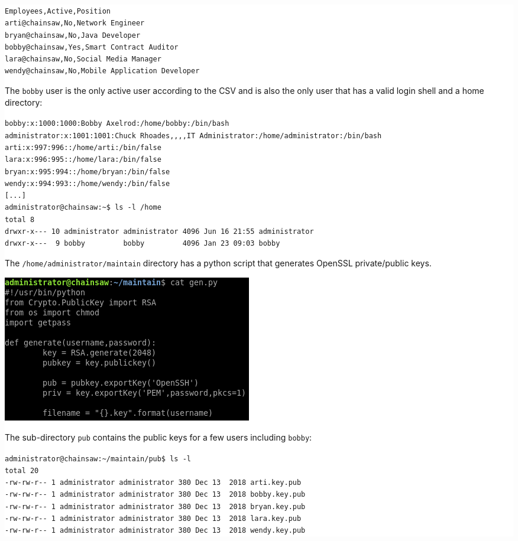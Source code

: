 ```
Employees,Active,Position
arti@chainsaw,No,Network Engineer
bryan@chainsaw,No,Java Developer
bobby@chainsaw,Yes,Smart Contract Auditor
lara@chainsaw,No,Social Media Manager
wendy@chainsaw,No,Mobile Application Developer
```

The `bobby` user is the only active user according to the CSV and is also the only user that has a valid login shell and a home directory:

```
bobby:x:1000:1000:Bobby Axelrod:/home/bobby:/bin/bash
administrator:x:1001:1001:Chuck Rhoades,,,,IT Administrator:/home/administrator:/bin/bash
arti:x:997:996::/home/arti:/bin/false
lara:x:996:995::/home/lara:/bin/false
bryan:x:995:994::/home/bryan:/bin/false
wendy:x:994:993::/home/wendy:/bin/false
[...]
administrator@chainsaw:~$ ls -l /home
total 8
drwxr-x--- 10 administrator administrator 4096 Jun 16 21:55 administrator
drwxr-x---  9 bobby         bobby         4096 Jan 23 09:03 bobby
```

The `/home/administrator/maintain` directory has a python script that generates OpenSSL private/public keys.

![](/assets/images/htb-writeup-chainsaw/10.png)

The sub-directory `pub` contains the public keys for a few users including `bobby`:

```
administrator@chainsaw:~/maintain/pub$ ls -l 
total 20
-rw-rw-r-- 1 administrator administrator 380 Dec 13  2018 arti.key.pub
-rw-rw-r-- 1 administrator administrator 380 Dec 13  2018 bobby.key.pub
-rw-rw-r-- 1 administrator administrator 380 Dec 13  2018 bryan.key.pub
-rw-rw-r-- 1 administrator administrator 380 Dec 13  2018 lara.key.pub
-rw-rw-r-- 1 administrator administrator 380 Dec 13  2018 wendy.key.pub
```
